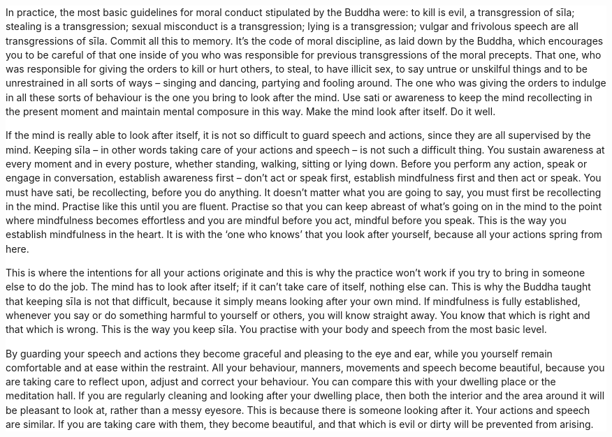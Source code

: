 In practice, the most basic guidelines for moral conduct stipulated by
the Buddha were: to kill is evil, a transgression of sīla; stealing is a
transgression; sexual misconduct is a transgression; lying is a
transgression; vulgar and frivolous speech are all transgressions of
sīla. Commit all this to memory. It’s the code of moral discipline, as
laid down by the Buddha, which encourages you to be careful of that one
inside of you who was responsible for previous transgressions of the
moral precepts. That one, who was responsible for giving the orders to
kill or hurt others, to steal, to have illicit sex, to say untrue or
unskilful things and to be unrestrained in all sorts of ways – singing
and dancing, partying and fooling around. The one who was giving the
orders to indulge in all these sorts of behaviour is the one you bring
to look after the mind. Use sati or awareness to keep the mind
recollecting in the present moment and maintain mental composure in this
way. Make the mind look after itself. Do it well.

If the mind is really able to look after itself, it is not so difficult
to guard speech and actions, since they are all supervised by the mind.
Keeping sīla – in other words taking care of your actions and speech –
is not such a difficult thing. You sustain awareness at every moment and
in every posture, whether standing, walking, sitting or lying down.
Before you perform any action, speak or engage in conversation,
establish awareness first – don’t act or speak first, establish
mindfulness first and then act or speak. You must have sati, be
recollecting, before you do anything. It doesn’t matter what you are
going to say, you must first be recollecting in the mind. Practise like
this until you are fluent. Practise so that you can keep abreast of
what’s going on in the mind to the point where mindfulness becomes
effortless and you are mindful before you act, mindful before you speak.
This is the way you establish mindfulness in the heart. It is with the
‘one who knows’ that you look after yourself, because all your actions
spring from here.

This is where the intentions for all your actions originate and this is
why the practice won’t work if you try to bring in someone else to do
the job. The mind has to look after itself; if it can’t take care of
itself, nothing else can. This is why the Buddha taught that keeping
sīla is not that difficult, because it simply means looking after your
own mind. If mindfulness is fully established, whenever you say or do
something harmful to yourself or others, you will know straight away.
You know that which is right and that which is wrong. This is the way
you keep sīla. You practise with your body and speech from the most
basic level.

By guarding your speech and actions they become graceful and pleasing to
the eye and ear, while you yourself remain comfortable and at ease
within the restraint. All your behaviour, manners, movements and speech
become beautiful, because you are taking care to reflect upon, adjust
and correct your behaviour. You can compare this with your dwelling
place or the meditation hall. If you are regularly cleaning and looking
after your dwelling place, then both the interior and the area around it
will be pleasant to look at, rather than a messy eyesore. This is
because there is someone looking after it. Your actions and speech are
similar. If you are taking care with them, they become beautiful, and
that which is evil or dirty will be prevented from arising.
